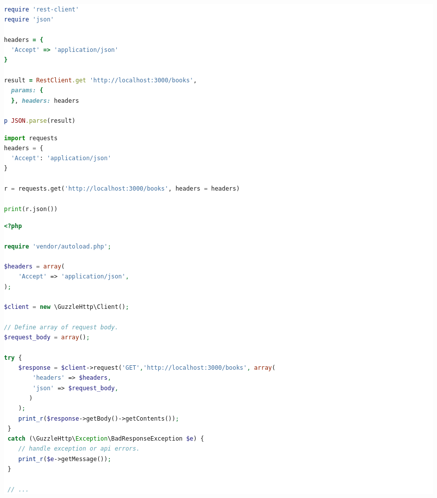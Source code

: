 ```ruby
require 'rest-client'
require 'json'

headers = {
  'Accept' => 'application/json'
}

result = RestClient.get 'http://localhost:3000/books',
  params: {
  }, headers: headers

p JSON.parse(result)

```

```python
import requests
headers = {
  'Accept': 'application/json'
}

r = requests.get('http://localhost:3000/books', headers = headers)

print(r.json())

```

```php
<?php

require 'vendor/autoload.php';

$headers = array(
    'Accept' => 'application/json',
);

$client = new \GuzzleHttp\Client();

// Define array of request body.
$request_body = array();

try {
    $response = $client->request('GET','http://localhost:3000/books', array(
        'headers' => $headers,
        'json' => $request_body,
       )
    );
    print_r($response->getBody()->getContents());
 }
 catch (\GuzzleHttp\Exception\BadResponseException $e) {
    // handle exception or api errors.
    print_r($e->getMessage());
 }

 // ...

```
